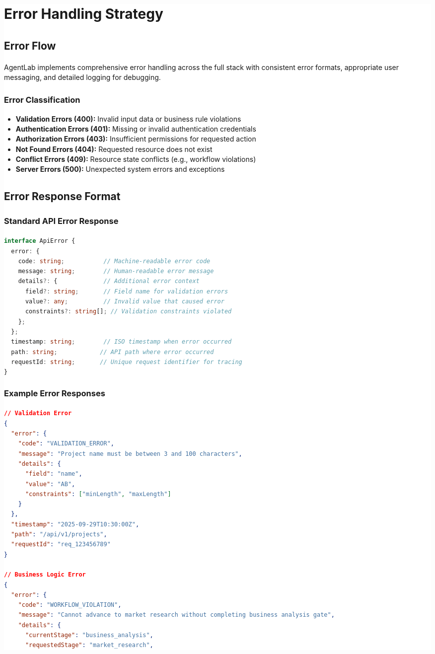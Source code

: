 # Error Handling Strategy

## Error Flow

AgentLab implements comprehensive error handling across the full stack with consistent error formats, appropriate user messaging, and detailed logging for debugging.

### Error Classification
- **Validation Errors (400):** Invalid input data or business rule violations
- **Authentication Errors (401):** Missing or invalid authentication credentials
- **Authorization Errors (403):** Insufficient permissions for requested action
- **Not Found Errors (404):** Requested resource does not exist
- **Conflict Errors (409):** Resource state conflicts (e.g., workflow violations)
- **Server Errors (500):** Unexpected system errors and exceptions

## Error Response Format

### Standard API Error Response
```typescript
interface ApiError {
  error: {
    code: string;           // Machine-readable error code
    message: string;        // Human-readable error message
    details?: {             // Additional error context
      field?: string;       // Field name for validation errors
      value?: any;          // Invalid value that caused error
      constraints?: string[]; // Validation constraints violated
    };
  };
  timestamp: string;        // ISO timestamp when error occurred
  path: string;            // API path where error occurred
  requestId: string;       // Unique request identifier for tracing
}
```

### Example Error Responses
```json
// Validation Error
{
  "error": {
    "code": "VALIDATION_ERROR",
    "message": "Project name must be between 3 and 100 characters",
    "details": {
      "field": "name",
      "value": "AB",
      "constraints": ["minLength", "maxLength"]
    }
  },
  "timestamp": "2025-09-29T10:30:00Z",
  "path": "/api/v1/projects",
  "requestId": "req_123456789"
}

// Business Logic Error
{
  "error": {
    "code": "WORKFLOW_VIOLATION",
    "message": "Cannot advance to market research without completing business analysis gate",
    "details": {
      "currentStage": "business_analysis",
      "requestedStage": "market_research",
```